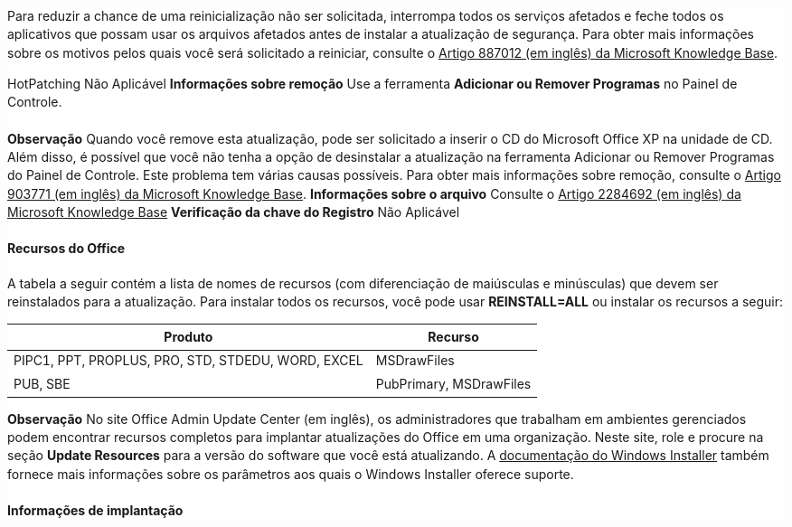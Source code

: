 Para reduzir a chance de uma reinicialização não ser solicitada, interrompa todos os serviços afetados e feche todos os aplicativos que possam usar os arquivos afetados antes de instalar a atualização de segurança. Para obter mais informações sobre os motivos pelos quais você será solicitado a reiniciar, consulte o <a href="http://support.microsoft.com/kb/887012">Artigo 887012 (em inglês) da Microsoft Knowledge Base</a>.</td>
</tr>
<tr class="odd">
<td style="border:1px solid black;">HotPatching</td>
<td style="border:1px solid black;">Não Aplicável</td>
</tr>
<tr class="even">
<td style="border:1px solid black;"><strong>Informações sobre remoção</strong></td>
<td style="border:1px solid black;">Use a ferramenta <strong>Adicionar ou Remover Programas</strong> no Painel de Controle.<br />
<br />
<strong>Observação</strong> Quando você remove esta atualização, pode ser solicitado a inserir o CD do Microsoft Office XP na unidade de CD. Além disso, é possível que você não tenha a opção de desinstalar a atualização na ferramenta Adicionar ou Remover Programas do Painel de Controle. Este problema tem várias causas possíveis. Para obter mais informações sobre remoção, consulte o <a href="http://support.microsoft.com/kb/903771">Artigo 903771 (em inglês) da Microsoft Knowledge Base</a>.</td>
</tr>
<tr class="odd">
<td style="border:1px solid black;"><strong>Informações sobre o arquivo</strong></td>
<td style="border:1px solid black;">Consulte o <a href="http://support.microsoft.com/kb/2284692">Artigo 2284692 (em inglês) da Microsoft Knowledge Base</a></td>
</tr>
<tr class="even">
<td style="border:1px solid black;"><strong>Verificação da chave do Registro</strong></td>
<td style="border:1px solid black;">Não Aplicável</td>
</tr>
</tbody>
</table>
  
#### Recursos do Office
  
A tabela a seguir contém a lista de nomes de recursos (com diferenciação de maiúsculas e minúsculas) que devem ser reinstalados para a atualização. Para instalar todos os recursos, você pode usar **REINSTALL=ALL** ou instalar os recursos a seguir:
  
| Produto                                            | Recurso                 |  
|----------------------------------------------------|-------------------------|  
| PIPC1, PPT, PROPLUS, PRO, STD, STDEDU, WORD, EXCEL | MSDrawFiles             |  
| PUB, SBE                                           | PubPrimary, MSDrawFiles |
  
**Observação** No site Office Admin Update Center (em inglês), os administradores que trabalham em ambientes gerenciados podem encontrar recursos completos para implantar atualizações do Office em uma organização. Neste site, role e procure na seção **Update Resources** para a versão do software que você está atualizando. A [documentação do Windows Installer](http://go.microsoft.com/fwlink/?linkid=21685) também fornece mais informações sobre os parâmetros aos quais o Windows Installer oferece suporte.
  
#### Informações de implantação
  